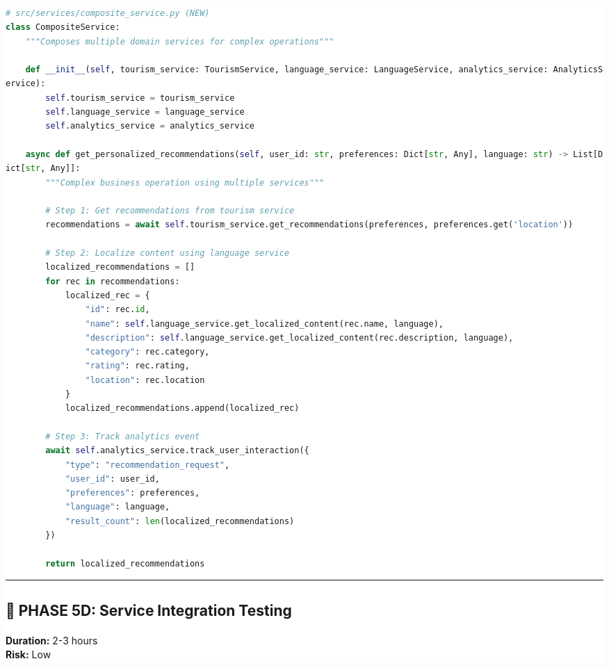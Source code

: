 ```python
# src/services/composite_service.py (NEW)
class CompositeService:
    """Composes multiple domain services for complex operations"""

    def __init__(self, tourism_service: TourismService, language_service: LanguageService, analytics_service: AnalyticsService):
        self.tourism_service = tourism_service
        self.language_service = language_service
        self.analytics_service = analytics_service

    async def get_personalized_recommendations(self, user_id: str, preferences: Dict[str, Any], language: str) -> List[Dict[str, Any]]:
        """Complex business operation using multiple services"""

        # Step 1: Get recommendations from tourism service
        recommendations = await self.tourism_service.get_recommendations(preferences, preferences.get('location'))

        # Step 2: Localize content using language service
        localized_recommendations = []
        for rec in recommendations:
            localized_rec = {
                "id": rec.id,
                "name": self.language_service.get_localized_content(rec.name, language),
                "description": self.language_service.get_localized_content(rec.description, language),
                "category": rec.category,
                "rating": rec.rating,
                "location": rec.location
            }
            localized_recommendations.append(localized_rec)

        # Step 3: Track analytics event
        await self.analytics_service.track_user_interaction({
            "type": "recommendation_request",
            "user_id": user_id,
            "preferences": preferences,
            "language": language,
            "result_count": len(localized_recommendations)
        })

        return localized_recommendations
```

---

## **🧪 PHASE 5D: Service Integration Testing**

**Duration:** 2-3 hours  
**Risk:** Low
